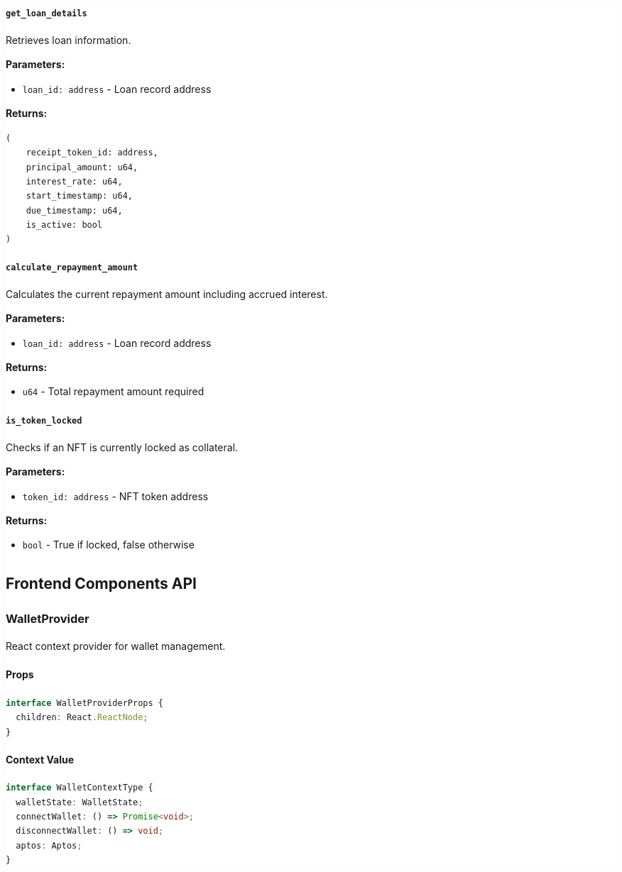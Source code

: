 #### `get_loan_details`
Retrieves loan information.

**Parameters:**
- `loan_id: address` - Loan record address

**Returns:**
```move
(
    receipt_token_id: address,
    principal_amount: u64,
    interest_rate: u64,
    start_timestamp: u64,
    due_timestamp: u64,
    is_active: bool
)
```

#### `calculate_repayment_amount`
Calculates the current repayment amount including accrued interest.

**Parameters:**
- `loan_id: address` - Loan record address

**Returns:**
- `u64` - Total repayment amount required

#### `is_token_locked`
Checks if an NFT is currently locked as collateral.

**Parameters:**
- `token_id: address` - NFT token address

**Returns:**
- `bool` - True if locked, false otherwise

## Frontend Components API

### WalletProvider

React context provider for wallet management.

#### Props
```typescript
interface WalletProviderProps {
  children: React.ReactNode;
}
```

#### Context Value
```typescript
interface WalletContextType {
  walletState: WalletState;
  connectWallet: () => Promise<void>;
  disconnectWallet: () => void;
  aptos: Aptos;
}
```
